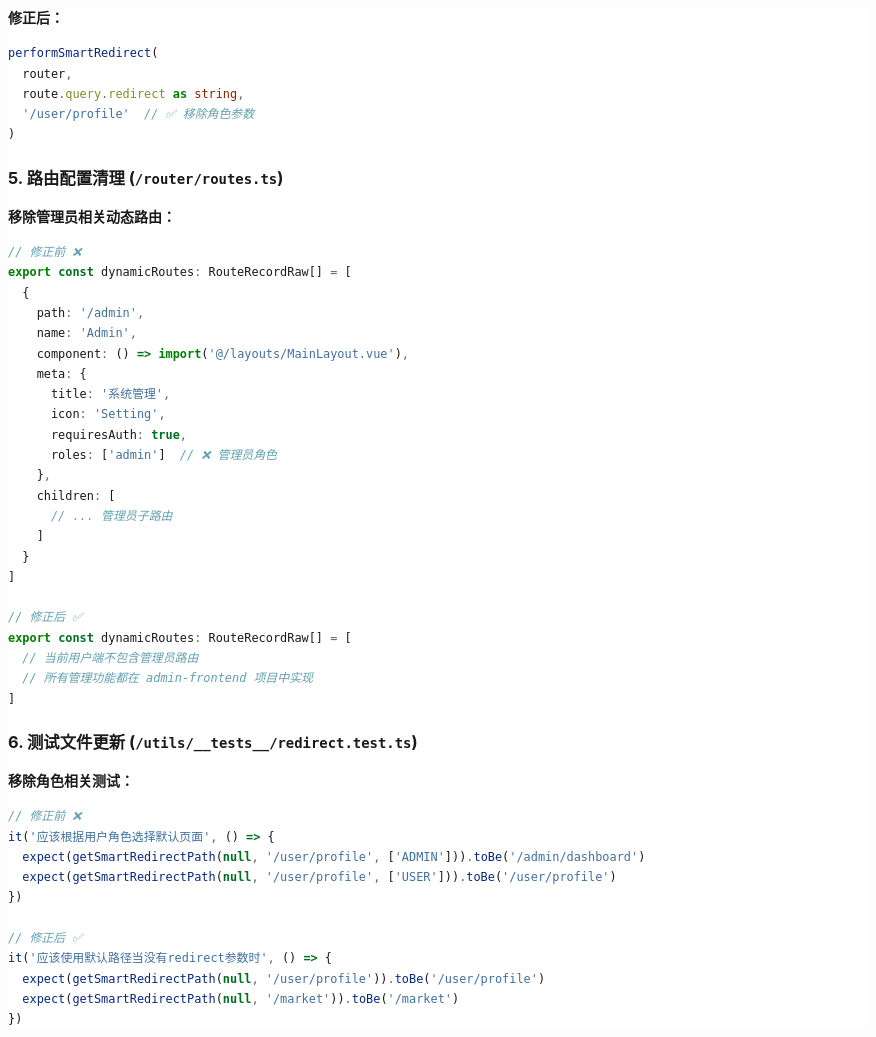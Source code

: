 **修正后：**
```typescript
performSmartRedirect(
  router,
  route.query.redirect as string,
  '/user/profile'  // ✅ 移除角色参数
)
```

### 5. 路由配置清理 (`/router/routes.ts`)

**移除管理员相关动态路由：**
```typescript
// 修正前 ❌
export const dynamicRoutes: RouteRecordRaw[] = [
  {
    path: '/admin',
    name: 'Admin',
    component: () => import('@/layouts/MainLayout.vue'),
    meta: {
      title: '系统管理',
      icon: 'Setting',
      requiresAuth: true,
      roles: ['admin']  // ❌ 管理员角色
    },
    children: [
      // ... 管理员子路由
    ]
  }
]

// 修正后 ✅
export const dynamicRoutes: RouteRecordRaw[] = [
  // 当前用户端不包含管理员路由
  // 所有管理功能都在 admin-frontend 项目中实现
]
```

### 6. 测试文件更新 (`/utils/__tests__/redirect.test.ts`)

**移除角色相关测试：**
```typescript
// 修正前 ❌
it('应该根据用户角色选择默认页面', () => {
  expect(getSmartRedirectPath(null, '/user/profile', ['ADMIN'])).toBe('/admin/dashboard')
  expect(getSmartRedirectPath(null, '/user/profile', ['USER'])).toBe('/user/profile')
})

// 修正后 ✅
it('应该使用默认路径当没有redirect参数时', () => {
  expect(getSmartRedirectPath(null, '/user/profile')).toBe('/user/profile')
  expect(getSmartRedirectPath(null, '/market')).toBe('/market')
})
```
